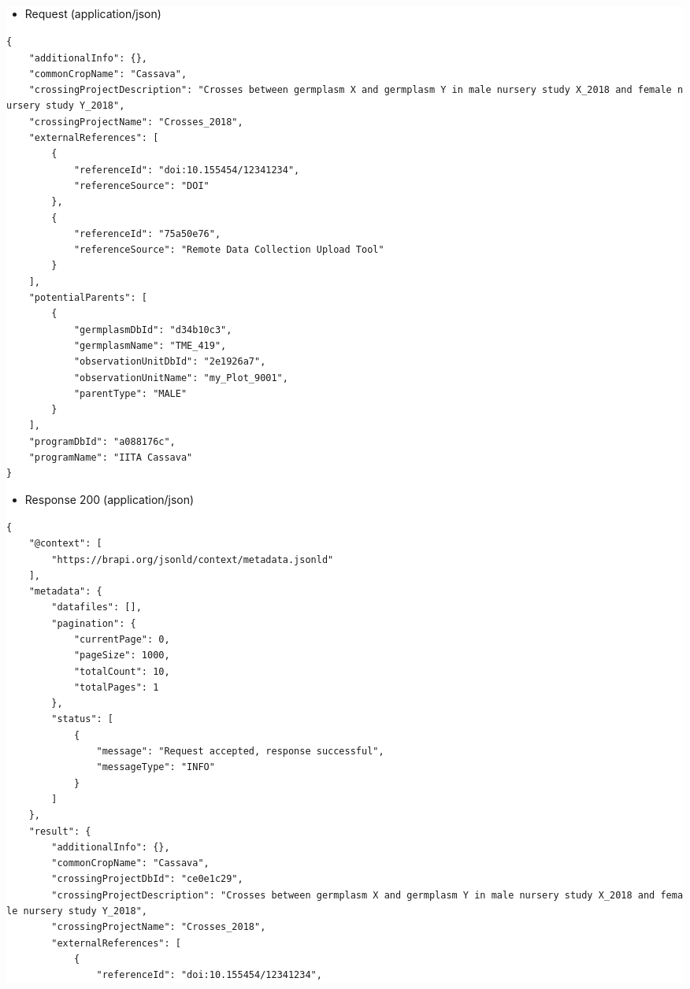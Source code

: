+ Request (application/json)
```
{
    "additionalInfo": {},
    "commonCropName": "Cassava",
    "crossingProjectDescription": "Crosses between germplasm X and germplasm Y in male nursery study X_2018 and female nursery study Y_2018",
    "crossingProjectName": "Crosses_2018",
    "externalReferences": [
        {
            "referenceId": "doi:10.155454/12341234",
            "referenceSource": "DOI"
        },
        {
            "referenceId": "75a50e76",
            "referenceSource": "Remote Data Collection Upload Tool"
        }
    ],
    "potentialParents": [
        {
            "germplasmDbId": "d34b10c3",
            "germplasmName": "TME_419",
            "observationUnitDbId": "2e1926a7",
            "observationUnitName": "my_Plot_9001",
            "parentType": "MALE"
        }
    ],
    "programDbId": "a088176c",
    "programName": "IITA Cassava"
}
```



+ Response 200 (application/json)
```
{
    "@context": [
        "https://brapi.org/jsonld/context/metadata.jsonld"
    ],
    "metadata": {
        "datafiles": [],
        "pagination": {
            "currentPage": 0,
            "pageSize": 1000,
            "totalCount": 10,
            "totalPages": 1
        },
        "status": [
            {
                "message": "Request accepted, response successful",
                "messageType": "INFO"
            }
        ]
    },
    "result": {
        "additionalInfo": {},
        "commonCropName": "Cassava",
        "crossingProjectDbId": "ce0e1c29",
        "crossingProjectDescription": "Crosses between germplasm X and germplasm Y in male nursery study X_2018 and female nursery study Y_2018",
        "crossingProjectName": "Crosses_2018",
        "externalReferences": [
            {
                "referenceId": "doi:10.155454/12341234",
```